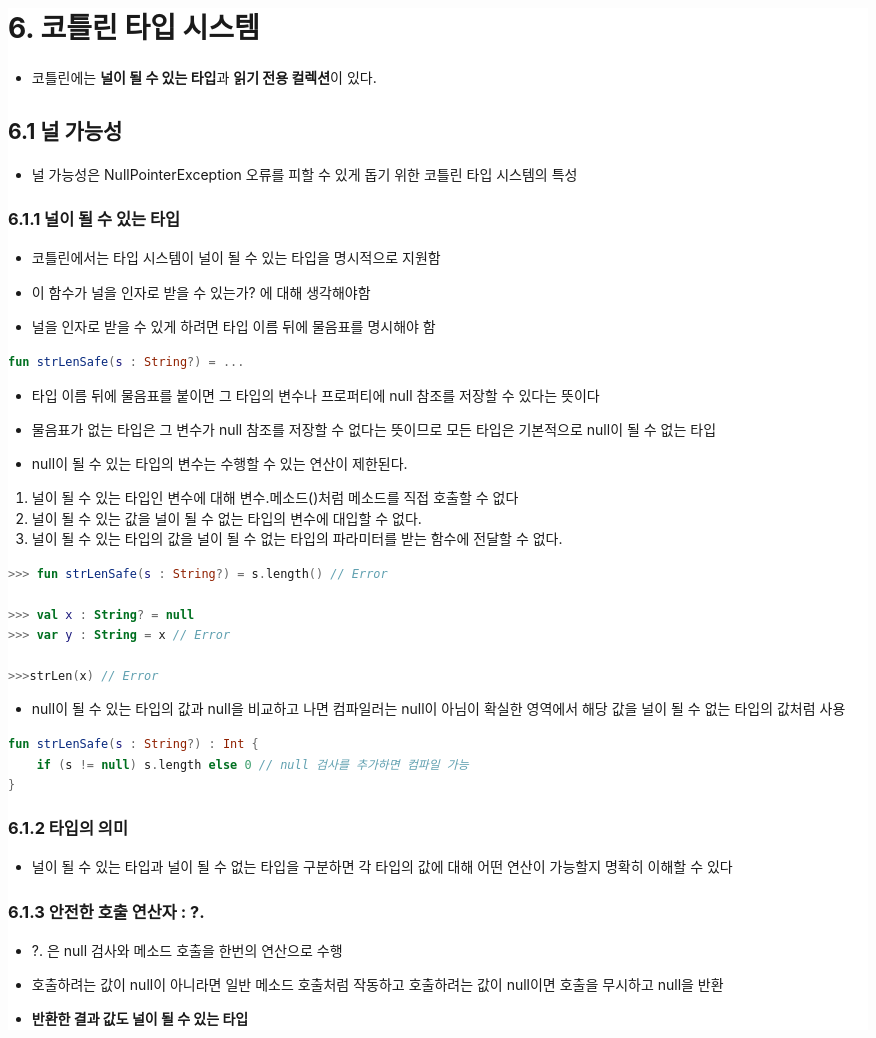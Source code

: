 # 6. 코틀린 타입 시스템

* 코틀린에는 **널이 될 수 있는 타입**과 **읽기 전용 컬렉션**이 있다.

## 6.1 널 가능성

* 널 가능성은 NullPointerException 오류를 피할 수 있게 돕기 위한 코틀린 타입 시스템의 특성

### 6.1.1 널이 될 수 있는 타입

* 코틀린에서는 타입 시스템이 널이 될 수 있는 타입을 명시적으로 지원함

* 이 함수가 널을 인자로 받을 수 있는가? 에 대해 생각해야함

* 널을 인자로 받을 수 있게 하려면 타입 이름 뒤에 물음표를 명시해야 함

```kotlin
fun strLenSafe(s : String?) = ...
```

* 타입 이름 뒤에 물음표를 붙이면 그 타입의 변수나 프로퍼티에 null 참조를 저장할 수 있다는 뜻이다

* 물음표가 없는 타입은 그 변수가 null 참조를 저장할 수 없다는 뜻이므로 모든 타입은 기본적으로 null이 될 수 없는 타입

* null이 될 수 있는 타입의 변수는 수행할 수 있는 연산이 제한된다. 
1. 널이 될 수 있는 타입인 변수에 대해 변수.메소드()처럼 메소드를 직접 호출할 수 없다
2. 널이 될 수 있는 값을 널이 될 수 없는 타입의 변수에 대입할 수 없다.
3. 널이 될 수 있는 타입의 값을 널이 될 수 없는 타입의 파라미터를 받는 함수에 전달할 수 없다.
```kotlin
>>> fun strLenSafe(s : String?) = s.length() // Error

>>> val x : String? = null
>>> var y : String = x // Error

>>>strLen(x) // Error
```

* null이 될 수 있는 타입의 값과 null을 비교하고 나면 컴파일러는 null이 아님이 확실한 영역에서 해당 값을 널이 될 수 없는 타입의 값처럼 사용

```kotlin
fun strLenSafe(s : String?) : Int {
    if (s != null) s.length else 0 // null 검사를 추가하면 컴파일 가능
}
```

### 6.1.2 타입의 의미

* 널이 될 수 있는 타입과 널이 될 수 없는 타입을 구분하면 각 타입의 값에 대해 어떤 연산이 가능할지 명확히 이해할 수 있다

### 6.1.3 안전한 호출 연산자 : ?.

* ?. 은 null 검사와 메소드 호출을 한번의 연산으로 수행

* 호출하려는 값이 null이 아니라면 일반 메소드 호출처럼 작동하고 호출하려는 값이 null이면 호출을 무시하고 null을 반환

* **반환한 결과 값도 널이 될 수 있는 타입**
